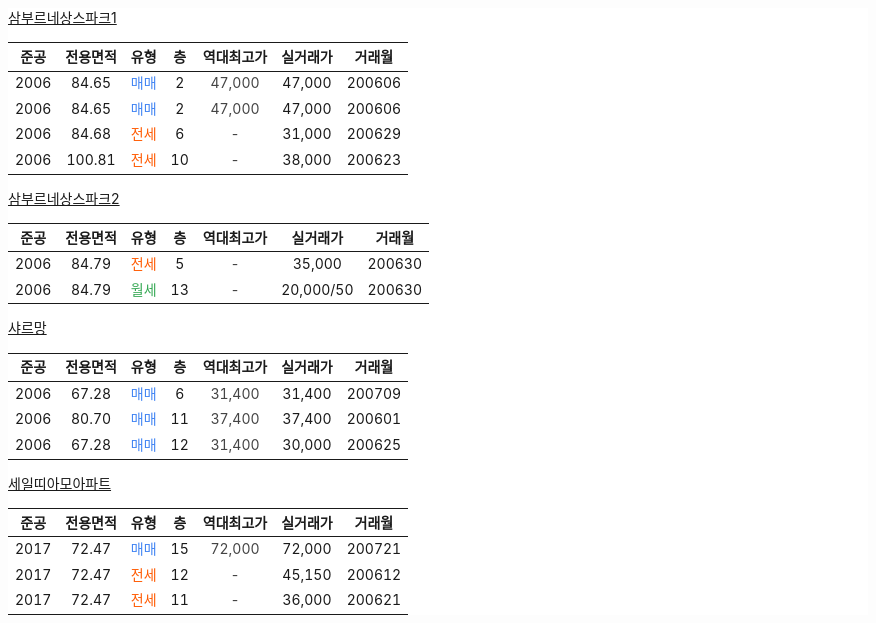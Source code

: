 
<script async src="//pagead2.googlesyndication.com/pagead/js/adsbygoogle.js"></script>

<ins class="adsbygoogle"
     style="display:block"
     data-ad-client="ca-pub-2446590836940007"
     data-ad-slot="1659523306"
     data-ad-format="auto"
     data-full-width-responsive="true"></ins>
<script>
(adsbygoogle = window.adsbygoogle || []).push({});
</script>


[삼부르네상스파크1](https://search.naver.com/search.naver?query=%EA%B2%BD%EA%B8%B0%EB%8F%84+%EC%84%B1%EB%82%A8%EC%8B%9C+%EC%88%98%EC%A0%95%EA%B5%AC+%EC%8B%A0%ED%9D%A5%EB%8F%99+%EC%82%BC%EB%B6%80%EB%A5%B4%EB%84%A4%EC%83%81%EC%8A%A4%ED%8C%8C%ED%81%AC1)

|준공|전용면적|유형|층|역대최고가|실거래가|거래월|
|:---:|:---:|:---:|:---:|:---:|:---:|:---:|
|2006|84.65|<span style="color:#4285f3">매매</span>|2|<span style="color:#444444">47,000</span>|47,000|200606|
|2006|84.65|<span style="color:#4285f3">매매</span>|2|<span style="color:#444444">47,000</span>|47,000|200606|
|2006|84.68|<span style="color:#ff5a00">전세</span>|6|<span style="color:#444444">-</span>|31,000|200629|
|2006|100.81|<span style="color:#ff5a00">전세</span>|10|<span style="color:#444444">-</span>|38,000|200623|

[삼부르네상스파크2](https://search.naver.com/search.naver?query=%EA%B2%BD%EA%B8%B0%EB%8F%84+%EC%84%B1%EB%82%A8%EC%8B%9C+%EC%88%98%EC%A0%95%EA%B5%AC+%EC%8B%A0%ED%9D%A5%EB%8F%99+%EC%82%BC%EB%B6%80%EB%A5%B4%EB%84%A4%EC%83%81%EC%8A%A4%ED%8C%8C%ED%81%AC2)

|준공|전용면적|유형|층|역대최고가|실거래가|거래월|
|:---:|:---:|:---:|:---:|:---:|:---:|:---:|
|2006|84.79|<span style="color:#ff5a00">전세</span>|5|<span style="color:#444444">-</span>|35,000|200630|
|2006|84.79|<span style="color:#34a853">월세</span>|13|<span style="color:#444444">-</span>|20,000/50|200630|

[샤르망](https://search.naver.com/search.naver?query=%EA%B2%BD%EA%B8%B0%EB%8F%84+%EC%84%B1%EB%82%A8%EC%8B%9C+%EC%88%98%EC%A0%95%EA%B5%AC+%EC%8B%A0%ED%9D%A5%EB%8F%99+%EC%83%A4%EB%A5%B4%EB%A7%9D)

|준공|전용면적|유형|층|역대최고가|실거래가|거래월|
|:---:|:---:|:---:|:---:|:---:|:---:|:---:|
|2006|67.28|<span style="color:#4285f3">매매</span>|6|<span style="color:#444444">31,400</span>|31,400|200709|
|2006|80.70|<span style="color:#4285f3">매매</span>|11|<span style="color:#444444">37,400</span>|37,400|200601|
|2006|67.28|<span style="color:#4285f3">매매</span>|12|<span style="color:#444444">31,400</span>|30,000|200625|

[세일띠아모아파트](https://search.naver.com/search.naver?query=%EA%B2%BD%EA%B8%B0%EB%8F%84+%EC%84%B1%EB%82%A8%EC%8B%9C+%EC%88%98%EC%A0%95%EA%B5%AC+%EC%8B%A0%ED%9D%A5%EB%8F%99+%EC%84%B8%EC%9D%BC%EB%9D%A0%EC%95%84%EB%AA%A8%EC%95%84%ED%8C%8C%ED%8A%B8)

|준공|전용면적|유형|층|역대최고가|실거래가|거래월|
|:---:|:---:|:---:|:---:|:---:|:---:|:---:|
|2017|72.47|<span style="color:#4285f3">매매</span>|15|<span style="color:#444444">72,000</span>|72,000|200721|
|2017|72.47|<span style="color:#ff5a00">전세</span>|12|<span style="color:#444444">-</span>|45,150|200612|
|2017|72.47|<span style="color:#ff5a00">전세</span>|11|<span style="color:#444444">-</span>|36,000|200621|
